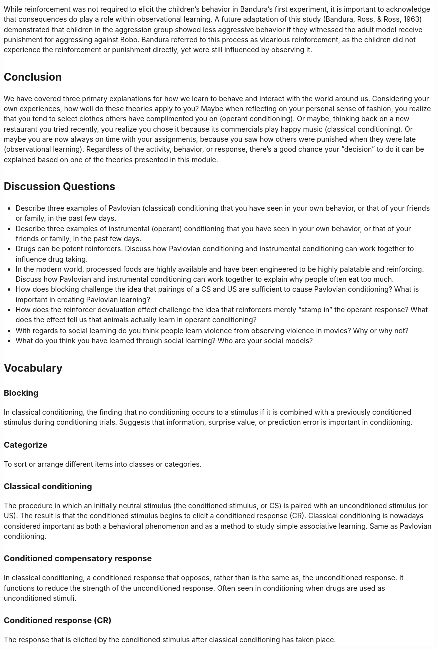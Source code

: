 While reinforcement was not required to elicit the children’s behavior in Bandura’s first experiment, it is important to acknowledge that consequences do play a role within observational learning. A future adaptation of this study (Bandura, Ross, & Ross, 1963) demonstrated that children in the aggression group showed less aggressive behavior if they witnessed the adult model receive punishment for aggressing against Bobo. Bandura referred to this process as vicarious reinforcement, as the children did not experience the reinforcement or punishment directly, yet were still influenced by observing it.

## Conclusion
We have covered three primary explanations for how we learn to behave and interact with the world around us. Considering your own experiences, how well do these theories apply to you? Maybe when reflecting on your personal sense of fashion, you realize that you tend to select clothes others have complimented you on (operant conditioning). Or maybe, thinking back on a new restaurant you tried recently, you realize you chose it because its commercials play happy music (classical conditioning). Or maybe you are now always on time with your assignments, because you saw how others were punished when they were late (observational learning). Regardless of the activity, behavior, or response, there’s a good chance your “decision” to do it can be explained based on one of the theories presented in this module. 

## Discussion Questions
* Describe three examples of Pavlovian (classical) conditioning that you have seen in your own behavior, or that of your friends or family, in the past few days.
* Describe three examples of instrumental (operant) conditioning that you have seen in your own behavior, or that of your friends or family, in the past few days.
* Drugs can be potent reinforcers. Discuss how Pavlovian conditioning and instrumental conditioning can work together to influence drug taking.
* In the modern world, processed foods are highly available and have been engineered to be highly palatable and reinforcing. Discuss how Pavlovian and instrumental conditioning can work together to explain why people often eat too much.
* How does blocking challenge the idea that pairings of a CS and US are sufficient to cause Pavlovian conditioning? What is important in creating Pavlovian learning?
* How does the reinforcer devaluation effect challenge the idea that reinforcers merely “stamp in” the operant response? What does the effect tell us that animals actually learn in operant conditioning?
* With regards to social learning do you think people learn violence from observing violence in movies? Why or why not?
* What do you think you have learned through social learning? Who are your social models?
## Vocabulary
### Blocking
In classical conditioning, the finding that no conditioning occurs to a stimulus if it is combined with a previously conditioned stimulus during conditioning trials. Suggests that information, surprise value, or prediction error is important in conditioning.
### Categorize
To sort or arrange different items into classes or categories.
### Classical conditioning
The procedure in which an initially neutral stimulus (the conditioned stimulus, or CS) is paired with an unconditioned stimulus (or US). The result is that the conditioned stimulus begins to elicit a conditioned response (CR). Classical conditioning is nowadays considered important as both a behavioral phenomenon and as a method to study simple associative learning. Same as Pavlovian conditioning.
### Conditioned compensatory response
In classical conditioning, a conditioned response that opposes, rather than is the same as, the unconditioned response. It functions to reduce the strength of the unconditioned response. Often seen in conditioning when drugs are used as unconditioned stimuli.
### Conditioned response (CR)
The response that is elicited by the conditioned stimulus after classical conditioning has taken place.